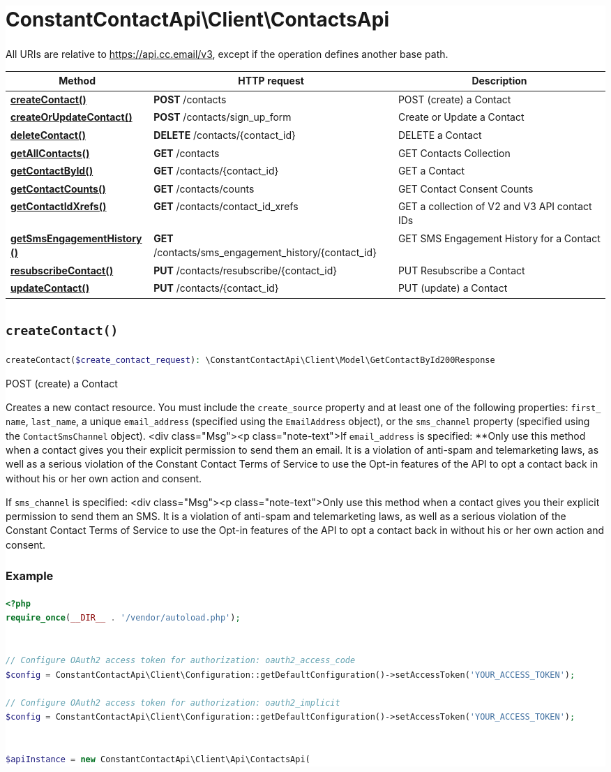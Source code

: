 # ConstantContactApi\Client\ContactsApi

All URIs are relative to https://api.cc.email/v3, except if the operation defines another base path.

| Method | HTTP request | Description |
| ------------- | ------------- | ------------- |
| [**createContact()**](ContactsApi.md#createContact) | **POST** /contacts | POST (create) a Contact |
| [**createOrUpdateContact()**](ContactsApi.md#createOrUpdateContact) | **POST** /contacts/sign_up_form | Create or Update a Contact |
| [**deleteContact()**](ContactsApi.md#deleteContact) | **DELETE** /contacts/{contact_id} | DELETE a Contact |
| [**getAllContacts()**](ContactsApi.md#getAllContacts) | **GET** /contacts | GET Contacts Collection |
| [**getContactById()**](ContactsApi.md#getContactById) | **GET** /contacts/{contact_id} | GET a Contact |
| [**getContactCounts()**](ContactsApi.md#getContactCounts) | **GET** /contacts/counts | GET Contact Consent Counts |
| [**getContactIdXrefs()**](ContactsApi.md#getContactIdXrefs) | **GET** /contacts/contact_id_xrefs | GET a collection of V2 and V3 API contact IDs |
| [**getSmsEngagementHistory()**](ContactsApi.md#getSmsEngagementHistory) | **GET** /contacts/sms_engagement_history/{contact_id} | GET SMS Engagement History for a Contact |
| [**resubscribeContact()**](ContactsApi.md#resubscribeContact) | **PUT** /contacts/resubscribe/{contact_id} | PUT Resubscribe a Contact |
| [**updateContact()**](ContactsApi.md#updateContact) | **PUT** /contacts/{contact_id} | PUT (update) a Contact |


## `createContact()`

```php
createContact($create_contact_request): \ConstantContactApi\Client\Model\GetContactById200Response
```

POST (create) a Contact

Creates a new contact resource. You must include the `create_source` property and at least one of the following properties: `first_name`, `last_name`, a unique `email_address` (specified using the `EmailAddress` object), or the `sms_channel` property (specified using the `ContactSmsChannel` object).  <div class=\"Msg\"><p class=\"note-text\">If `email_address` is specified: **Only use this method when a contact gives you their explicit permission to send them an email. It is a violation of anti-spam and telemarketing laws, as well as a serious violation of the Constant Contact Terms of Service to use the Opt-in features of the API to opt a contact back in without his or her own action and consent.</p></div>  If `sms_channel` is specified: <div class=\"Msg\"><p class=\"note-text\">Only use this method when a contact gives you their explicit permission to send them an SMS. It is a violation of anti-spam and telemarketing laws, as well as a serious violation of the Constant Contact Terms of Service to use the Opt-in features of the API to opt a contact back in without his or her own action and consent.</p></div>

### Example

```php
<?php
require_once(__DIR__ . '/vendor/autoload.php');


// Configure OAuth2 access token for authorization: oauth2_access_code
$config = ConstantContactApi\Client\Configuration::getDefaultConfiguration()->setAccessToken('YOUR_ACCESS_TOKEN');

// Configure OAuth2 access token for authorization: oauth2_implicit
$config = ConstantContactApi\Client\Configuration::getDefaultConfiguration()->setAccessToken('YOUR_ACCESS_TOKEN');


$apiInstance = new ConstantContactApi\Client\Api\ContactsApi(
```